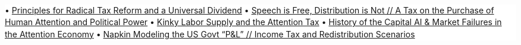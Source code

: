 • [Principles for Radical Tax Reform and a Universal Dividend](https://kortina.nyc/essays/principles-for-radical-tax-reform-and-a-universal-dividend/)
• [Speech is Free, Distribution is Not // A Tax on the Purchase of Human Attention and Political Power](https://kortina.nyc/essays/speech-is-free-distribution-is-not-a-tax-on-the-purchase-of-human-attention-and-political-power/)
• [Kinky Labor Supply and the Attention Tax](https://kortina.nyc/essays/kinky-labor-supply-and-the-attention-tax/)
• [History of the Capital AI & Market Failures in the Attention Economy](https://kortina.nyc/essays/market-failures-in-the-attention-economy/)
• [Napkin Modeling the US Govt “P&L” // Income Tax and Redistribution Scenarios](https://kortina.nyc/essays/napkin-modeling-the-us-govt-p-l/)